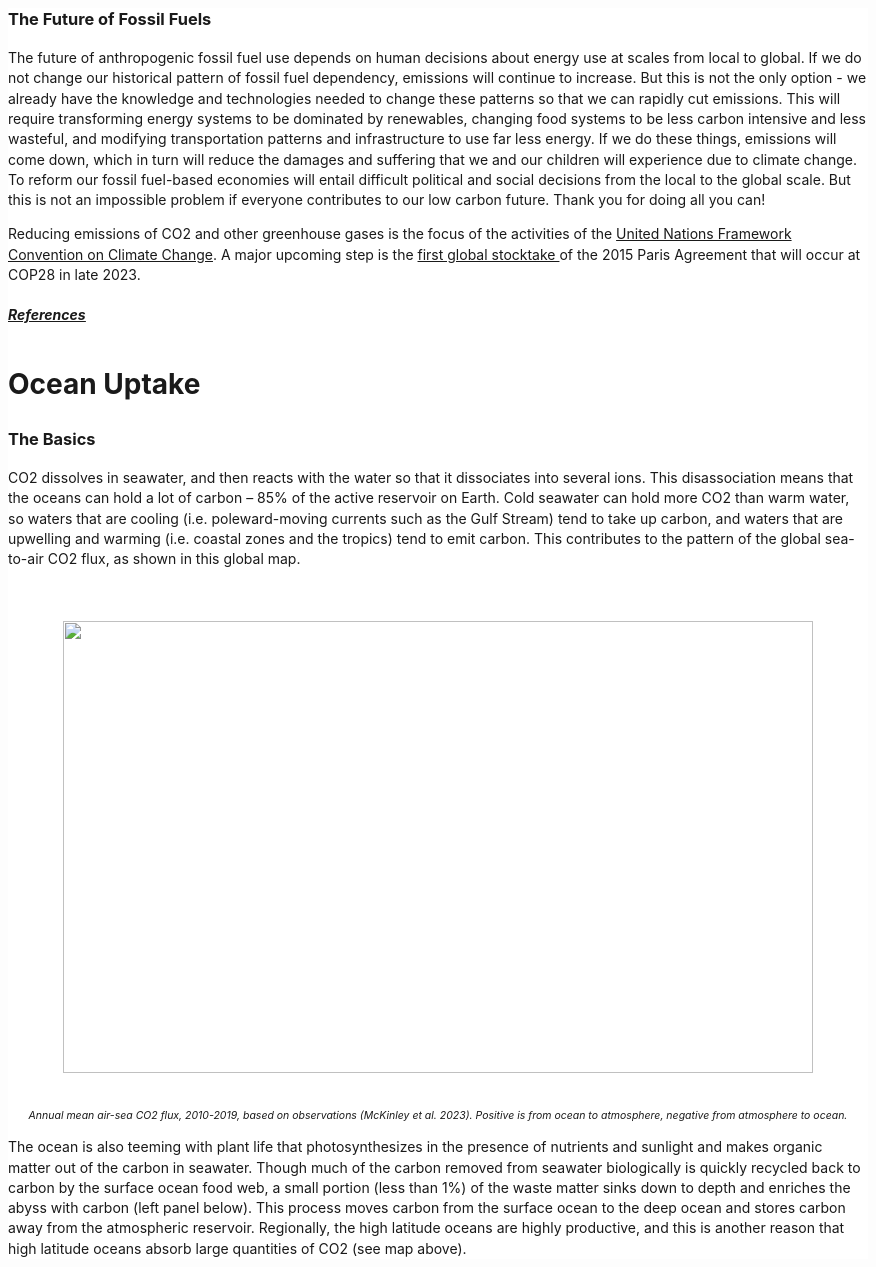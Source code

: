 
<h3> The Future of Fossil Fuels </h3>

<p> The future of anthropogenic fossil fuel use depends on human decisions about energy use at scales from local to global. If we do not change our historical pattern of fossil fuel dependency, emissions will continue to increase. But this is not the only option - we already have the knowledge and technologies needed to change these patterns so that we can rapidly cut emissions. This will require transforming energy systems to be dominated by renewables, changing food systems to be less carbon intensive and less wasteful, and modifying transportation patterns and infrastructure to use far less energy. If we do these things, emissions will come down, which in turn will reduce the damages and suffering that we and our children will experience due to climate change. To reform our fossil fuel-based economies will entail difficult political and social decisions from the local to the global scale. But this is not an impossible problem if everyone contributes to our low carbon future. Thank you for doing all you can! </p>

<p>
Reducing emissions of CO2 and other greenhouse gases is the focus of the activities of the <a href="https://unfccc.int/"> United Nations Framework Convention on Climate Change</a>. A major upcoming step is the <a href="https://unfccc.int/topics/global-stocktake"> first global stocktake </a> of the 2015 Paris Agreement that will occur at COP28 in late 2023. </p>

<h5> <a href="{{site.baseurl}}/references/" target = "blank"> <u> References </u> </a> </h5>

<a name="OceanUptake"> </a>
<div class="page-lead" style="background-image:url({{ site.url }}/images/{{ page.image.ocean }})">
      <div class="wrap page-lead-content">
        <h1> Ocean Uptake </h1>
      </div><!-- /.page-lead-content -->
</div>

<h3> The Basics </h3>

<p> CO2 dissolves in seawater, and then reacts with the water so that it dissociates into several ions. This disassociation means that the oceans can hold a lot of carbon – 85% of the active reservoir on Earth. Cold seawater can hold more CO2 than warm water, so waters that are cooling (i.e. poleward-moving currents such as the Gulf Stream) tend to take up carbon, and waters that are upwelling and warming (i.e. coastal zones and the tropics) tend to emit carbon. This contributes to the pattern of the global sea-to-air CO2 flux, as shown in this global map. </p>

<div style="text-align:center; padding-top: 1cm ; padding-bottom: .5cm"> <img src = "{{site.baseurl}}/images/CO2flux_ocean_20102019_M2023_fig2a.jpg" style="width:750px;height:452px;" /> </div> 

<p style="font-size:75%; text-align:center"> <i> Annual mean air-sea CO2 flux, 2010-2019, based on observations (McKinley et al. 2023). Positive is from ocean to atmosphere, negative from atmosphere to ocean. </i> </p>

<p>
The ocean is also teeming with plant life that photosynthesizes in the presence of nutrients and sunlight and makes organic matter out of the carbon in seawater. Though much of the carbon removed from seawater biologically is quickly recycled back to carbon by the surface ocean food web, a small portion (less than 1%) of the waste matter sinks down to depth and enriches the abyss with carbon (left panel below). This process moves carbon from the surface ocean to the deep ocean and stores carbon away from the atmospheric reservoir. Regionally, the high latitude oceans are highly productive, and this is another reason that high latitude oceans absorb large quantities of CO2 (see map above).  </p>
